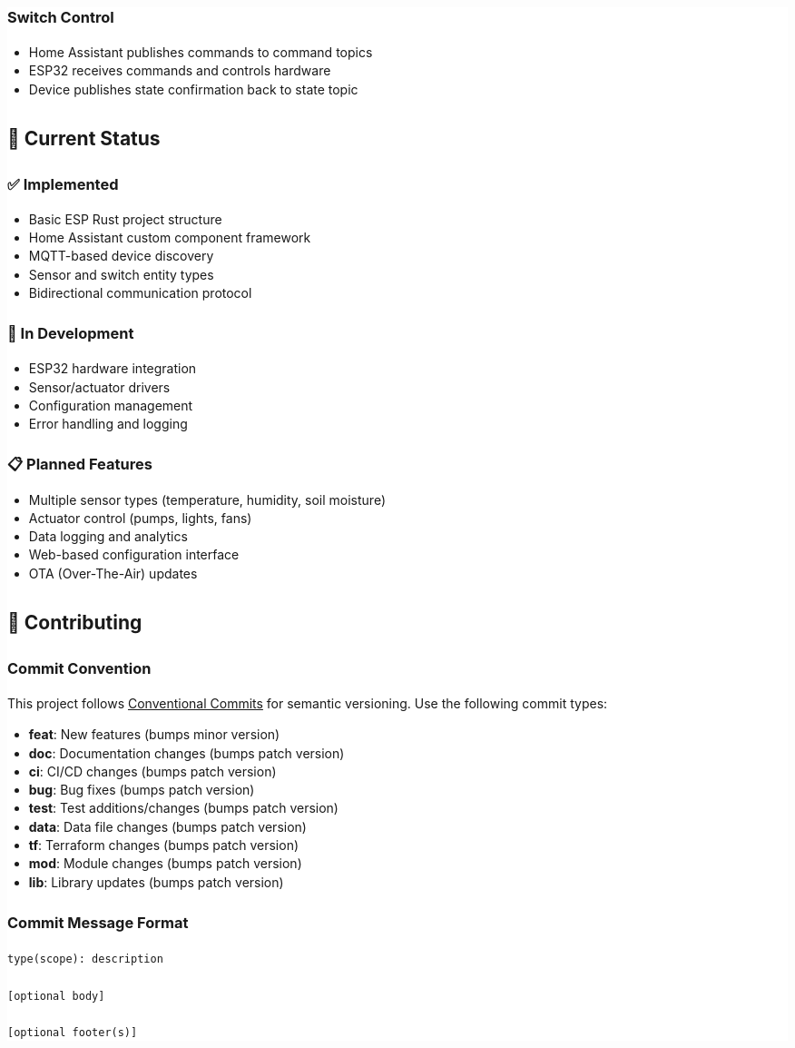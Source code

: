### Switch Control
- Home Assistant publishes commands to command topics
- ESP32 receives commands and controls hardware
- Device publishes state confirmation back to state topic

## 🚧 Current Status

### ✅ Implemented
- Basic ESP Rust project structure
- Home Assistant custom component framework
- MQTT-based device discovery
- Sensor and switch entity types
- Bidirectional communication protocol

### 🚧 In Development
- ESP32 hardware integration
- Sensor/actuator drivers
- Configuration management
- Error handling and logging

### 📋 Planned Features
- Multiple sensor types (temperature, humidity, soil moisture)
- Actuator control (pumps, lights, fans)
- Data logging and analytics
- Web-based configuration interface
- OTA (Over-The-Air) updates

## 🤝 Contributing

### Commit Convention
This project follows [Conventional Commits](https://www.conventionalcommits.org/) for semantic versioning. Use the following commit types:

- **feat**: New features (bumps minor version)
- **doc**: Documentation changes (bumps patch version)
- **ci**: CI/CD changes (bumps patch version)
- **bug**: Bug fixes (bumps patch version)
- **test**: Test additions/changes (bumps patch version)
- **data**: Data file changes (bumps patch version)
- **tf**: Terraform changes (bumps patch version)
- **mod**: Module changes (bumps patch version)
- **lib**: Library updates (bumps patch version)

### Commit Message Format
```
type(scope): description

[optional body]

[optional footer(s)]
```
